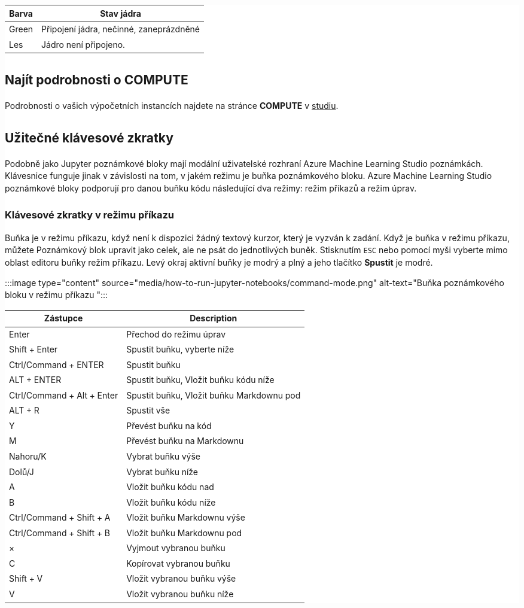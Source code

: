 |Barva |Stav jádra |
|---------|---------|
|  Green |Připojení jádra, nečinné, zaneprázdněné|
|  Les |Jádro není připojeno. |

## <a name="find-compute-details"></a>Najít podrobnosti o COMPUTE

Podrobnosti o vašich výpočetních instancích najdete na stránce **COMPUTE** v [studiu](https://ml.azure.com).

## <a name="useful-keyboard-shortcuts"></a>Užitečné klávesové zkratky
Podobně jako Jupyter poznámkové bloky mají modální uživatelské rozhraní Azure Machine Learning Studio poznámkách. Klávesnice funguje jinak v závislosti na tom, v jakém režimu je buňka poznámkového bloku. Azure Machine Learning Studio poznámkové bloky podporují pro danou buňku kódu následující dva režimy: režim příkazů a režim úprav.

### <a name="command-mode-shortcuts"></a>Klávesové zkratky v režimu příkazu

Buňka je v režimu příkazu, když není k dispozici žádný textový kurzor, který je vyzván k zadání. Když je buňka v režimu příkazu, můžete Poznámkový blok upravit jako celek, ale ne psát do jednotlivých buněk. Stisknutím `ESC` nebo pomocí myši vyberte mimo oblast editoru buňky režim příkazu.  Levý okraj aktivní buňky je modrý a plný a jeho tlačítko **Spustit** je modré.

   :::image type="content" source="media/how-to-run-jupyter-notebooks/command-mode.png" alt-text="Buňka poznámkového bloku v režimu příkazu ":::

| Zástupce                      | Description                          |
| ----------------------------- | ------------------------------------|
| Enter                         | Přechod do režimu úprav             |        
| Shift + Enter                 | Spustit buňku, vyberte níže         |     
| Ctrl/Command + ENTER       | Spustit buňku                            |
| ALT + ENTER                   | Spustit buňku, Vložit buňku kódu níže    |
| Ctrl/Command + Alt + Enter | Spustit buňku, Vložit buňku Markdownu pod|
| ALT + R                       | Spustit vše      |                       
| Y                             | Převést buňku na kód    |                         
| M                             | Převést buňku na Markdownu  |                       
| Nahoru/K                          | Vybrat buňku výše    |               
| Dolů/J                        | Vybrat buňku níže    |               
| A                             | Vložit buňku kódu nad  |            
| B                             | Vložit buňku kódu níže   |           
| Ctrl/Command + Shift + A   | Vložit buňku Markdownu výše    |      
| Ctrl/Command + Shift + B   | Vložit buňku Markdownu pod   |       
| ×                             | Vyjmout vybranou buňku    |               
| C                             | Kopírovat vybranou buňku   |               
| Shift + V                     | Vložit vybranou buňku výše           |
| V                             | Vložit vybranou buňku níže    |       